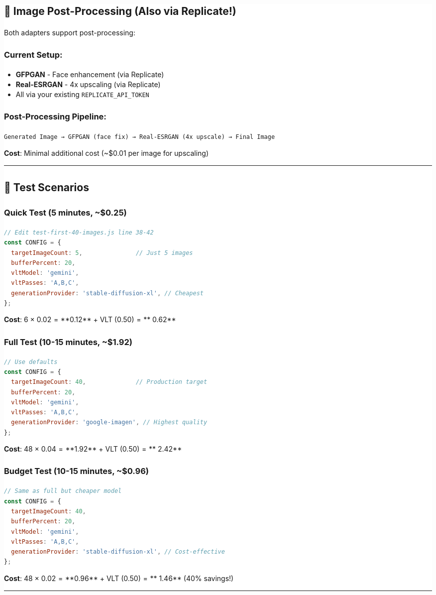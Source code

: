 
## 🎨 Image Post-Processing (Also via Replicate!)

Both adapters support post-processing:

### Current Setup:
- **GFPGAN** - Face enhancement (via Replicate)
- **Real-ESRGAN** - 4x upscaling (via Replicate)
- All via your existing `REPLICATE_API_TOKEN`

### Post-Processing Pipeline:
```
Generated Image → GFPGAN (face fix) → Real-ESRGAN (4x upscale) → Final Image
```

**Cost**: Minimal additional cost (~$0.01 per image for upscaling)

---

## 🏃 Test Scenarios

### Quick Test (5 minutes, ~$0.25)
```javascript
// Edit test-first-40-images.js line 38-42
const CONFIG = {
  targetImageCount: 5,               // Just 5 images
  bufferPercent: 20,
  vltModel: 'gemini',
  vltPasses: 'A,B,C',
  generationProvider: 'stable-diffusion-xl', // Cheapest
};
```
**Cost**: 6 × $0.02 = **$0.12** + VLT ($0.50) = **~$0.62**

### Full Test (10-15 minutes, ~$1.92)
```javascript
// Use defaults
const CONFIG = {
  targetImageCount: 40,              // Production target
  bufferPercent: 20,
  vltModel: 'gemini',
  vltPasses: 'A,B,C',
  generationProvider: 'google-imagen', // Highest quality
};
```
**Cost**: 48 × $0.04 = **$1.92** + VLT ($0.50) = **~$2.42**

### Budget Test (10-15 minutes, ~$0.96)
```javascript
// Same as full but cheaper model
const CONFIG = {
  targetImageCount: 40,
  bufferPercent: 20,
  vltModel: 'gemini',
  vltPasses: 'A,B,C',
  generationProvider: 'stable-diffusion-xl', // Cost-effective
};
```
**Cost**: 48 × $0.02 = **$0.96** + VLT ($0.50) = **~$1.46** (40% savings!)

---